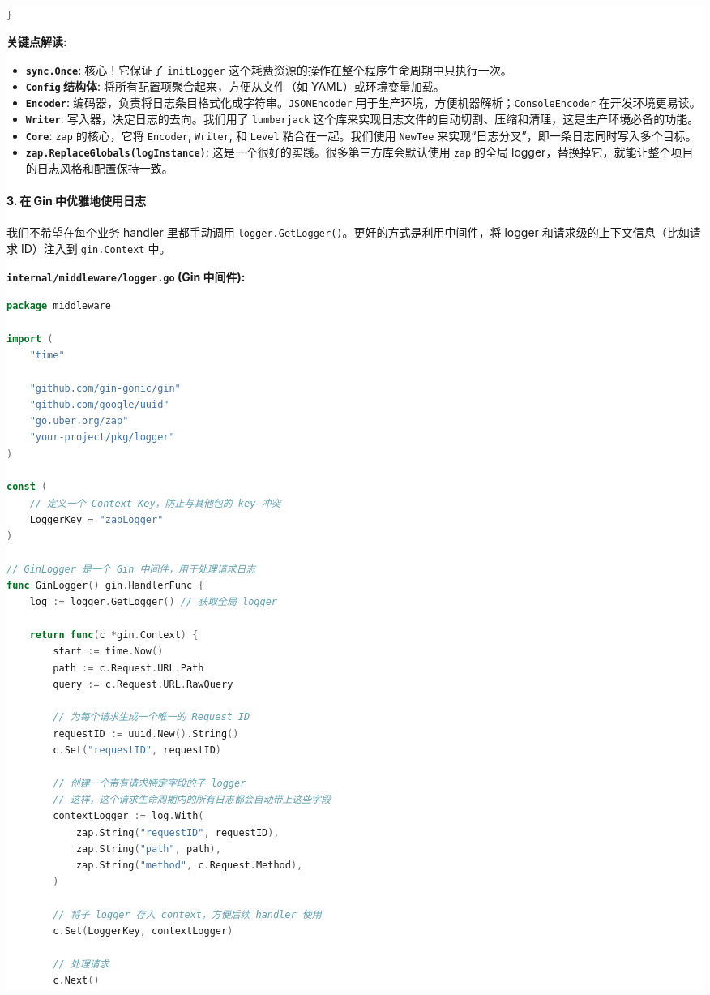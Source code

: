 ```go
}
```

**关键点解读:**

*   **`sync.Once`**: 核心！它保证了 `initLogger` 这个耗费资源的操作在整个程序生命周期中只执行一次。
*   **`Config` 结构体**: 将所有配置项聚合起来，方便从文件（如 YAML）或环境变量加载。
*   **`Encoder`**: 编码器，负责将日志条目格式化成字符串。`JSONEncoder` 用于生产环境，方便机器解析；`ConsoleEncoder` 在开发环境更易读。
*   **`Writer`**: 写入器，决定日志的去向。我们用了 `lumberjack` 这个库来实现日志文件的自动切割、压缩和清理，这是生产环境必备的功能。
*   **`Core`**: `zap` 的核心，它将 `Encoder`, `Writer`, 和 `Level` 粘合在一起。我们使用 `NewTee` 来实现“日志分叉”，即一条日志同时写入多个目标。
*   **`zap.ReplaceGlobals(logInstance)`**: 这是一个很好的实践。很多第三方库会默认使用 `zap` 的全局 logger，替换掉它，就能让整个项目的日志风格和配置保持一致。

#### 3. 在 Gin 中优雅地使用日志

我们不希望在每个业务 handler 里都手动调用 `logger.GetLogger()`。更好的方式是利用中间件，将 logger 和请求级的上下文信息（比如请求 ID）注入到 `gin.Context` 中。

**`internal/middleware/logger.go` (Gin 中间件):**

```go
package middleware

import (
	"time"

	"github.com/gin-gonic/gin"
	"github.com/google/uuid"
	"go.uber.org/zap"
	"your-project/pkg/logger"
)

const (
	// 定义一个 Context Key，防止与其他包的 key 冲突
	LoggerKey = "zapLogger"
)

// GinLogger 是一个 Gin 中间件，用于处理请求日志
func GinLogger() gin.HandlerFunc {
	log := logger.GetLogger() // 获取全局 logger

	return func(c *gin.Context) {
		start := time.Now()
		path := c.Request.URL.Path
		query := c.Request.URL.RawQuery

		// 为每个请求生成一个唯一的 Request ID
		requestID := uuid.New().String()
		c.Set("requestID", requestID)

		// 创建一个带有请求特定字段的子 logger
		// 这样，这个请求生命周期内的所有日志都会自动带上这些字段
		contextLogger := log.With(
			zap.String("requestID", requestID),
			zap.String("path", path),
			zap.String("method", c.Request.Method),
		)
		
		// 将子 logger 存入 context，方便后续 handler 使用
		c.Set(LoggerKey, contextLogger)

		// 处理请求
		c.Next()

```